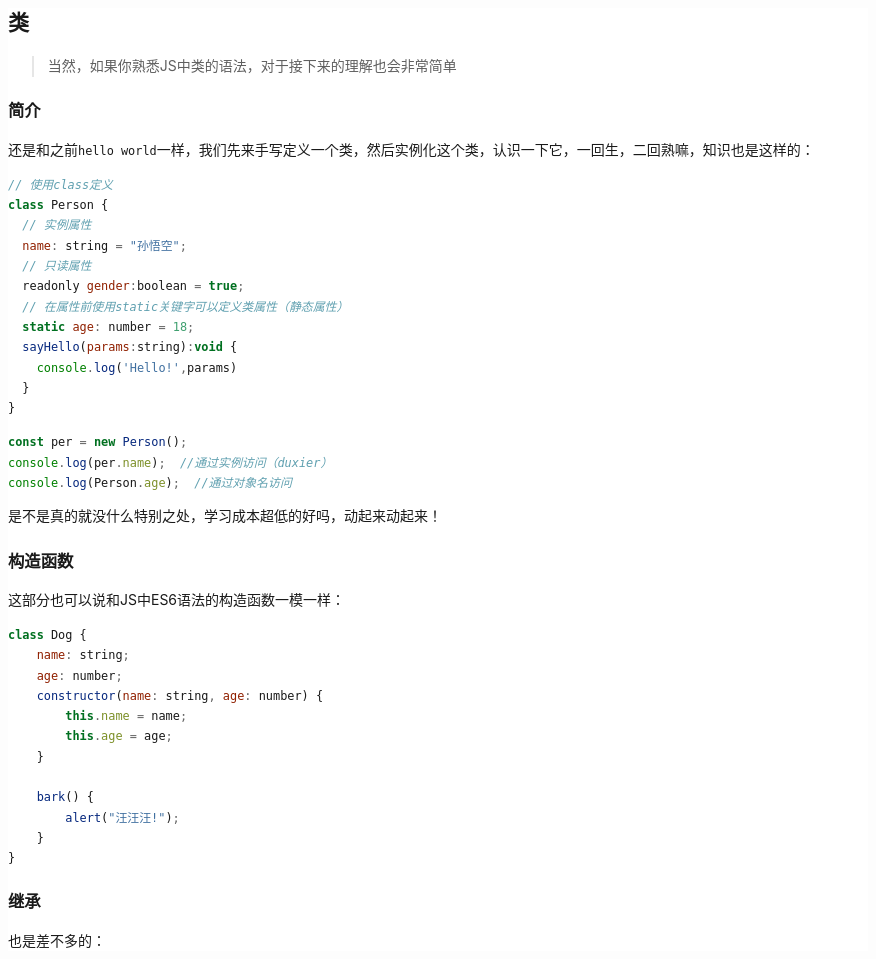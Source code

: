 ## 类

> 当然，如果你熟悉JS中类的语法，对于接下来的理解也会非常简单

### 简介

还是和之前`hello world`一样，我们先来手写定义一个类，然后实例化这个类，认识一下它，一回生，二回熟嘛，知识也是这样的：

```javascript
// 使用class定义
class Person {
  // 实例属性
  name: string = "孙悟空";
  // 只读属性
  readonly gender:boolean = true;
  // 在属性前使用static关键字可以定义类属性（静态属性）
  static age: number = 18;
  sayHello(params:string):void {
    console.log('Hello!',params)
  }
}
```

```javascript
const per = new Person();
console.log(per.name);  //通过实例访问（duxier）
console.log(Person.age);  //通过对象名访问
```

是不是真的就没什么特别之处，学习成本超低的好吗，动起来动起来！

### 构造函数

这部分也可以说和JS中ES6语法的构造函数一模一样：

```javascript
class Dog {
	name: string;
	age: number;
	constructor(name: string, age: number) {
		this.name = name;
		this.age = age;
	}

	bark() {
		alert("汪汪汪!");
	}
}
```

### 继承

也是差不多的：
